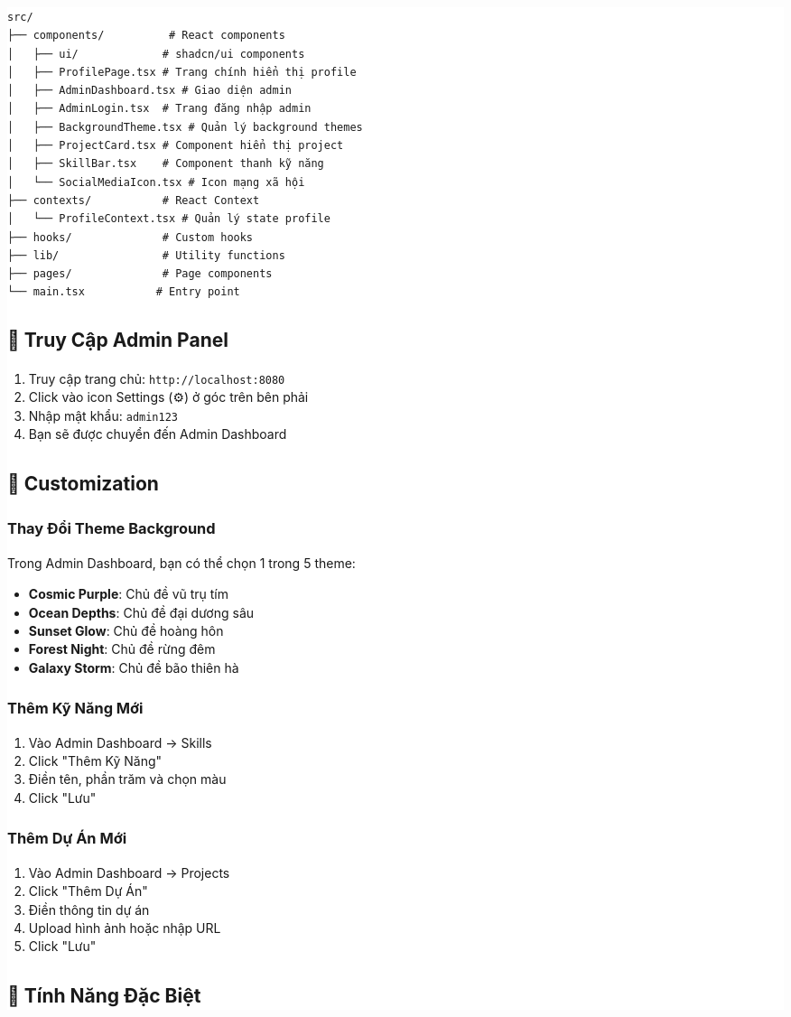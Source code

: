 ```
src/
├── components/          # React components
│   ├── ui/             # shadcn/ui components
│   ├── ProfilePage.tsx # Trang chính hiển thị profile
│   ├── AdminDashboard.tsx # Giao diện admin
│   ├── AdminLogin.tsx  # Trang đăng nhập admin
│   ├── BackgroundTheme.tsx # Quản lý background themes
│   ├── ProjectCard.tsx # Component hiển thị project
│   ├── SkillBar.tsx    # Component thanh kỹ năng
│   └── SocialMediaIcon.tsx # Icon mạng xã hội
├── contexts/           # React Context
│   └── ProfileContext.tsx # Quản lý state profile
├── hooks/              # Custom hooks
├── lib/                # Utility functions
├── pages/              # Page components
└── main.tsx           # Entry point
```

## 🔐 Truy Cập Admin Panel

1. Truy cập trang chủ: `http://localhost:8080`
2. Click vào icon Settings (⚙️) ở góc trên bên phải
3. Nhập mật khẩu: `admin123`
4. Bạn sẽ được chuyển đến Admin Dashboard

## 🎨 Customization

### Thay Đổi Theme Background
Trong Admin Dashboard, bạn có thể chọn 1 trong 5 theme:
- **Cosmic Purple**: Chủ đề vũ trụ tím
- **Ocean Depths**: Chủ đề đại dương sâu
- **Sunset Glow**: Chủ đề hoàng hôn
- **Forest Night**: Chủ đề rừng đêm
- **Galaxy Storm**: Chủ đề bão thiên hà

### Thêm Kỹ Năng Mới
1. Vào Admin Dashboard → Skills
2. Click "Thêm Kỹ Năng"
3. Điền tên, phần trăm và chọn màu
4. Click "Lưu"

### Thêm Dự Án Mới
1. Vào Admin Dashboard → Projects
2. Click "Thêm Dự Án"
3. Điền thông tin dự án
4. Upload hình ảnh hoặc nhập URL
5. Click "Lưu"

## 🌟 Tính Năng Đặc Biệt
